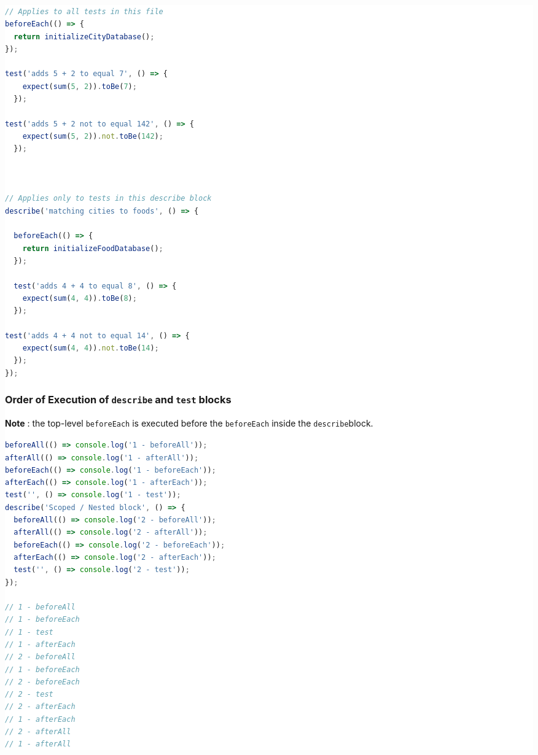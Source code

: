 ```javascript
// Applies to all tests in this file
beforeEach(() => {
  return initializeCityDatabase();
});

test('adds 5 + 2 to equal 7', () => {
    expect(sum(5, 2)).toBe(7);
  });

test('adds 5 + 2 not to equal 142', () => {
    expect(sum(5, 2)).not.toBe(142);
  });



// Applies only to tests in this describe block
describe('matching cities to foods', () => {

  beforeEach(() => {
    return initializeFoodDatabase();
  });

  test('adds 4 + 4 to equal 8', () => {
    expect(sum(4, 4)).toBe(8);
  });

test('adds 4 + 4 not to equal 14', () => {
    expect(sum(4, 4)).not.toBe(14);
  });
});
```



### Order of Execution of `describe` and `test` blocks

**Note** : the top-level `beforeEach` is executed before the `beforeEach` inside the `describe`block. 

```javascript
beforeAll(() => console.log('1 - beforeAll'));
afterAll(() => console.log('1 - afterAll'));
beforeEach(() => console.log('1 - beforeEach'));
afterEach(() => console.log('1 - afterEach'));
test('', () => console.log('1 - test'));
describe('Scoped / Nested block', () => {
  beforeAll(() => console.log('2 - beforeAll'));
  afterAll(() => console.log('2 - afterAll'));
  beforeEach(() => console.log('2 - beforeEach'));
  afterEach(() => console.log('2 - afterEach'));
  test('', () => console.log('2 - test'));
});

// 1 - beforeAll
// 1 - beforeEach
// 1 - test
// 1 - afterEach
// 2 - beforeAll
// 1 - beforeEach
// 2 - beforeEach
// 2 - test
// 2 - afterEach
// 1 - afterEach
// 2 - afterAll
// 1 - afterAll
```